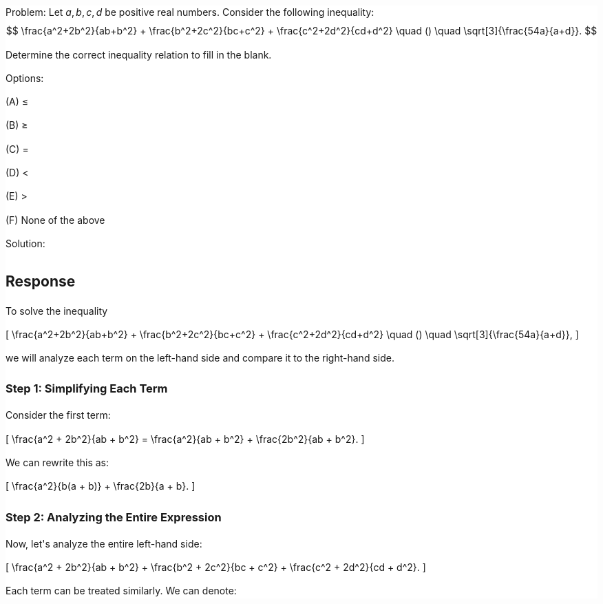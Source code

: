 Problem: Let $a, b, c, d$ be positive real numbers. Consider the following inequality:
$$
\frac{a^2+2b^2}{ab+b^2} + \frac{b^2+2c^2}{bc+c^2} + \frac{c^2+2d^2}{cd+d^2} \quad () \quad \sqrt[3]{\frac{54a}{a+d}}.
$$

Determine the correct inequality relation to fill in the blank.

Options:

(A) $\leq$ 

(B) $\geq$

(C) $=$ 

(D) $<$

(E) $>$

(F) None of the above

Solution:

## Response

To solve the inequality 

\[
\frac{a^2+2b^2}{ab+b^2} + \frac{b^2+2c^2}{bc+c^2} + \frac{c^2+2d^2}{cd+d^2} \quad () \quad \sqrt[3]{\frac{54a}{a+d}},
\]

we will analyze each term on the left-hand side and compare it to the right-hand side.

### Step 1: Simplifying Each Term

Consider the first term:

\[
\frac{a^2 + 2b^2}{ab + b^2} = \frac{a^2}{ab + b^2} + \frac{2b^2}{ab + b^2}.
\]

We can rewrite this as:

\[
\frac{a^2}{b(a + b)} + \frac{2b}{a + b}.
\]

### Step 2: Analyzing the Entire Expression

Now, let's analyze the entire left-hand side:

\[
\frac{a^2 + 2b^2}{ab + b^2} + \frac{b^2 + 2c^2}{bc + c^2} + \frac{c^2 + 2d^2}{cd + d^2}.
\]

Each term can be treated similarly. We can denote:
